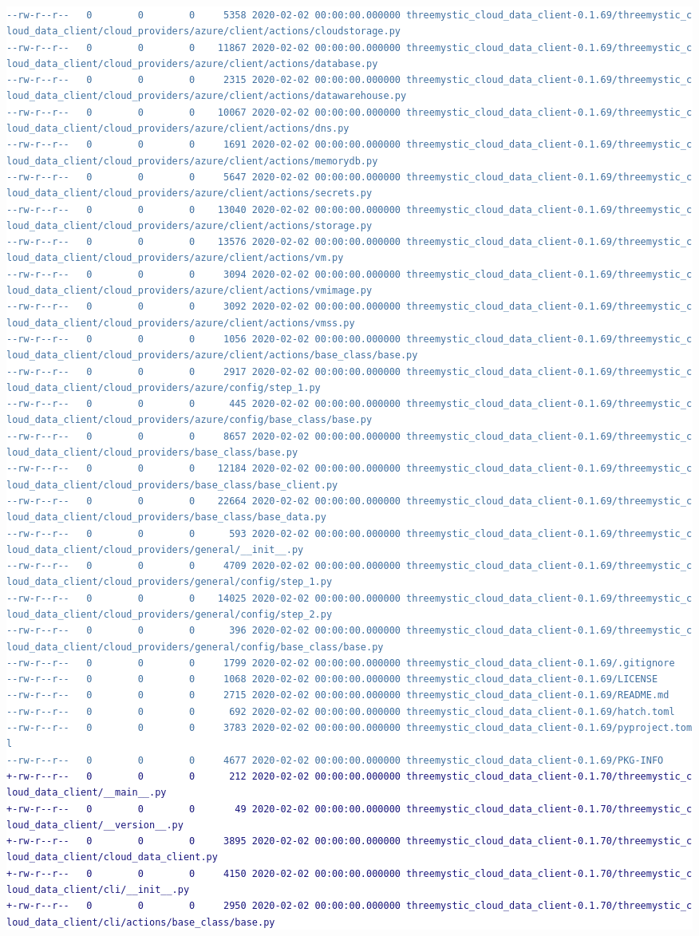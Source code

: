 ```diff
--rw-r--r--   0        0        0     5358 2020-02-02 00:00:00.000000 threemystic_cloud_data_client-0.1.69/threemystic_cloud_data_client/cloud_providers/azure/client/actions/cloudstorage.py
--rw-r--r--   0        0        0    11867 2020-02-02 00:00:00.000000 threemystic_cloud_data_client-0.1.69/threemystic_cloud_data_client/cloud_providers/azure/client/actions/database.py
--rw-r--r--   0        0        0     2315 2020-02-02 00:00:00.000000 threemystic_cloud_data_client-0.1.69/threemystic_cloud_data_client/cloud_providers/azure/client/actions/datawarehouse.py
--rw-r--r--   0        0        0    10067 2020-02-02 00:00:00.000000 threemystic_cloud_data_client-0.1.69/threemystic_cloud_data_client/cloud_providers/azure/client/actions/dns.py
--rw-r--r--   0        0        0     1691 2020-02-02 00:00:00.000000 threemystic_cloud_data_client-0.1.69/threemystic_cloud_data_client/cloud_providers/azure/client/actions/memorydb.py
--rw-r--r--   0        0        0     5647 2020-02-02 00:00:00.000000 threemystic_cloud_data_client-0.1.69/threemystic_cloud_data_client/cloud_providers/azure/client/actions/secrets.py
--rw-r--r--   0        0        0    13040 2020-02-02 00:00:00.000000 threemystic_cloud_data_client-0.1.69/threemystic_cloud_data_client/cloud_providers/azure/client/actions/storage.py
--rw-r--r--   0        0        0    13576 2020-02-02 00:00:00.000000 threemystic_cloud_data_client-0.1.69/threemystic_cloud_data_client/cloud_providers/azure/client/actions/vm.py
--rw-r--r--   0        0        0     3094 2020-02-02 00:00:00.000000 threemystic_cloud_data_client-0.1.69/threemystic_cloud_data_client/cloud_providers/azure/client/actions/vmimage.py
--rw-r--r--   0        0        0     3092 2020-02-02 00:00:00.000000 threemystic_cloud_data_client-0.1.69/threemystic_cloud_data_client/cloud_providers/azure/client/actions/vmss.py
--rw-r--r--   0        0        0     1056 2020-02-02 00:00:00.000000 threemystic_cloud_data_client-0.1.69/threemystic_cloud_data_client/cloud_providers/azure/client/actions/base_class/base.py
--rw-r--r--   0        0        0     2917 2020-02-02 00:00:00.000000 threemystic_cloud_data_client-0.1.69/threemystic_cloud_data_client/cloud_providers/azure/config/step_1.py
--rw-r--r--   0        0        0      445 2020-02-02 00:00:00.000000 threemystic_cloud_data_client-0.1.69/threemystic_cloud_data_client/cloud_providers/azure/config/base_class/base.py
--rw-r--r--   0        0        0     8657 2020-02-02 00:00:00.000000 threemystic_cloud_data_client-0.1.69/threemystic_cloud_data_client/cloud_providers/base_class/base.py
--rw-r--r--   0        0        0    12184 2020-02-02 00:00:00.000000 threemystic_cloud_data_client-0.1.69/threemystic_cloud_data_client/cloud_providers/base_class/base_client.py
--rw-r--r--   0        0        0    22664 2020-02-02 00:00:00.000000 threemystic_cloud_data_client-0.1.69/threemystic_cloud_data_client/cloud_providers/base_class/base_data.py
--rw-r--r--   0        0        0      593 2020-02-02 00:00:00.000000 threemystic_cloud_data_client-0.1.69/threemystic_cloud_data_client/cloud_providers/general/__init__.py
--rw-r--r--   0        0        0     4709 2020-02-02 00:00:00.000000 threemystic_cloud_data_client-0.1.69/threemystic_cloud_data_client/cloud_providers/general/config/step_1.py
--rw-r--r--   0        0        0    14025 2020-02-02 00:00:00.000000 threemystic_cloud_data_client-0.1.69/threemystic_cloud_data_client/cloud_providers/general/config/step_2.py
--rw-r--r--   0        0        0      396 2020-02-02 00:00:00.000000 threemystic_cloud_data_client-0.1.69/threemystic_cloud_data_client/cloud_providers/general/config/base_class/base.py
--rw-r--r--   0        0        0     1799 2020-02-02 00:00:00.000000 threemystic_cloud_data_client-0.1.69/.gitignore
--rw-r--r--   0        0        0     1068 2020-02-02 00:00:00.000000 threemystic_cloud_data_client-0.1.69/LICENSE
--rw-r--r--   0        0        0     2715 2020-02-02 00:00:00.000000 threemystic_cloud_data_client-0.1.69/README.md
--rw-r--r--   0        0        0      692 2020-02-02 00:00:00.000000 threemystic_cloud_data_client-0.1.69/hatch.toml
--rw-r--r--   0        0        0     3783 2020-02-02 00:00:00.000000 threemystic_cloud_data_client-0.1.69/pyproject.toml
--rw-r--r--   0        0        0     4677 2020-02-02 00:00:00.000000 threemystic_cloud_data_client-0.1.69/PKG-INFO
+-rw-r--r--   0        0        0      212 2020-02-02 00:00:00.000000 threemystic_cloud_data_client-0.1.70/threemystic_cloud_data_client/__main__.py
+-rw-r--r--   0        0        0       49 2020-02-02 00:00:00.000000 threemystic_cloud_data_client-0.1.70/threemystic_cloud_data_client/__version__.py
+-rw-r--r--   0        0        0     3895 2020-02-02 00:00:00.000000 threemystic_cloud_data_client-0.1.70/threemystic_cloud_data_client/cloud_data_client.py
+-rw-r--r--   0        0        0     4150 2020-02-02 00:00:00.000000 threemystic_cloud_data_client-0.1.70/threemystic_cloud_data_client/cli/__init__.py
+-rw-r--r--   0        0        0     2950 2020-02-02 00:00:00.000000 threemystic_cloud_data_client-0.1.70/threemystic_cloud_data_client/cli/actions/base_class/base.py
```